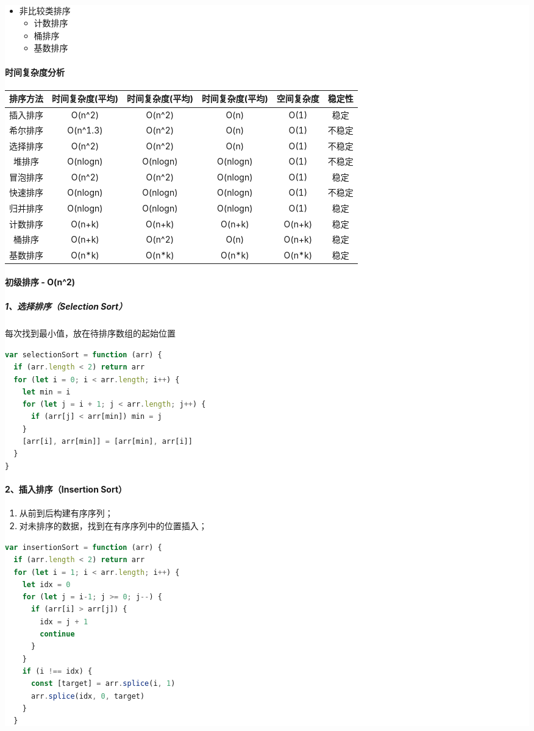 * 非比较类排序
  * 计数排序
  * 桶排序
  * 基数排序

#### 时间复杂度分析
|排序方法|时间复杂度(平均)|时间复杂度(平均)|时间复杂度(平均)|空间复杂度|稳定性|
|:-:|:-:|:-:|:-:|:-:|:-:|
|插入排序|O(n^2)|O(n^2)|O(n)|O(1)|稳定|
|希尔排序|O(n^1.3)|O(n^2)|O(n)|O(1)|不稳定|
|选择排序|O(n^2)|O(n^2)|O(n)|O(1)|不稳定|
|堆排序|O(nlogn)|O(nlogn)|O(nlogn)|O(1)|不稳定|
|冒泡排序|O(n^2)|O(n^2)|O(nlogn)|O(1)|稳定|
|快速排序|O(nlogn)|O(nlogn)|O(nlogn)|O(1)|不稳定|
|归并排序|O(nlogn)|O(nlogn)|O(nlogn)|O(1)|稳定|
|计数排序|O(n+k)|O(n+k)|O(n+k)|O(n+k)|稳定|
|桶排序|O(n+k)|O(n^2)|O(n)|O(n+k)|稳定|
|基数排序|O(n*k)|O(n*k)|O(n*k)|O(n*k)|稳定|

#### 初级排序 - O(n^2)
##### 1、选择排序（Selection Sort）
每次找到最小值，放在待排序数组的起始位置

```javascript
var selectionSort = function (arr) {
  if (arr.length < 2) return arr
  for (let i = 0; i < arr.length; i++) {
    let min = i
    for (let j = i + 1; j < arr.length; j++) {
      if (arr[j] < arr[min]) min = j
    }
    [arr[i], arr[min]] = [arr[min], arr[i]]
  }
}
```

#### 2、插入排序（Insertion Sort）
1. 从前到后构建有序序列；
2. 对未排序的数据，找到在有序序列中的位置插入；

```javascript
var insertionSort = function (arr) {
  if (arr.length < 2) return arr
  for (let i = 1; i < arr.length; i++) {
    let idx = 0
    for (let j = i-1; j >= 0; j--) {
      if (arr[i] > arr[j]) {
        idx = j + 1
        continue
      }
    }
    if (i !== idx) {
      const [target] = arr.splice(i, 1)
      arr.splice(idx, 0, target)
    }
  }
```